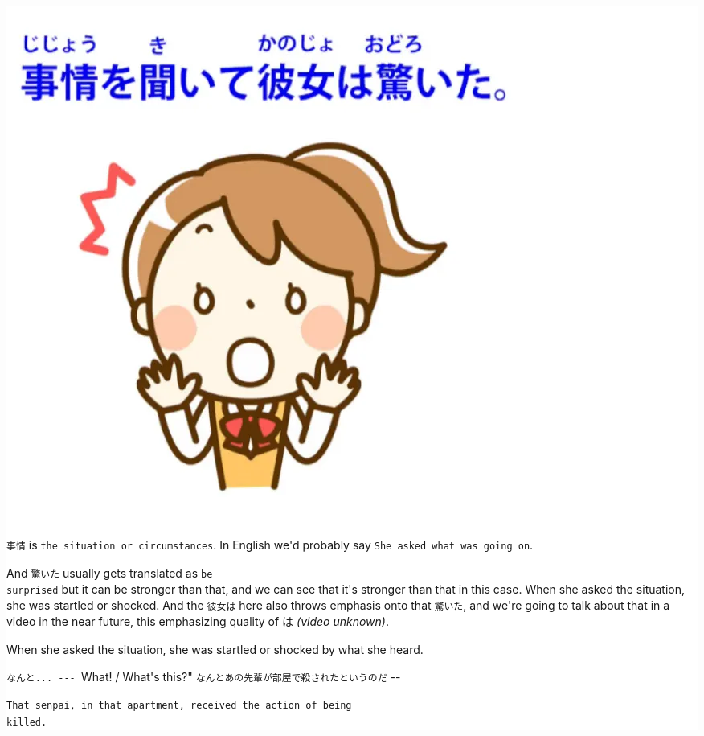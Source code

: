 ![](media/image444.webp)

<code>事情</code> is <code>the situation or circumstances</code>. In English we'd probably say <code>She asked what was going on</code>.

And <code>驚いた</code> usually gets translated as <code>be surprised</code> but it can be stronger than that, and we can see that it's stronger than that in this case. When she asked the situation, she was startled or shocked. And the <code>彼女は</code> here also throws emphasis onto that <code>驚いた</code>, and we're going to talk about that in a video in the near future, this emphasizing quality of は *(video unknown)*.

When she asked the situation, she was startled or shocked by what she heard.

<code>なんと... --- </code>What! / What's this?" <code>なんとあの先輩が部屋で殺されたというのだ</code> --

<code>That senpai, in that apartment, received the action of being killed.</code>
